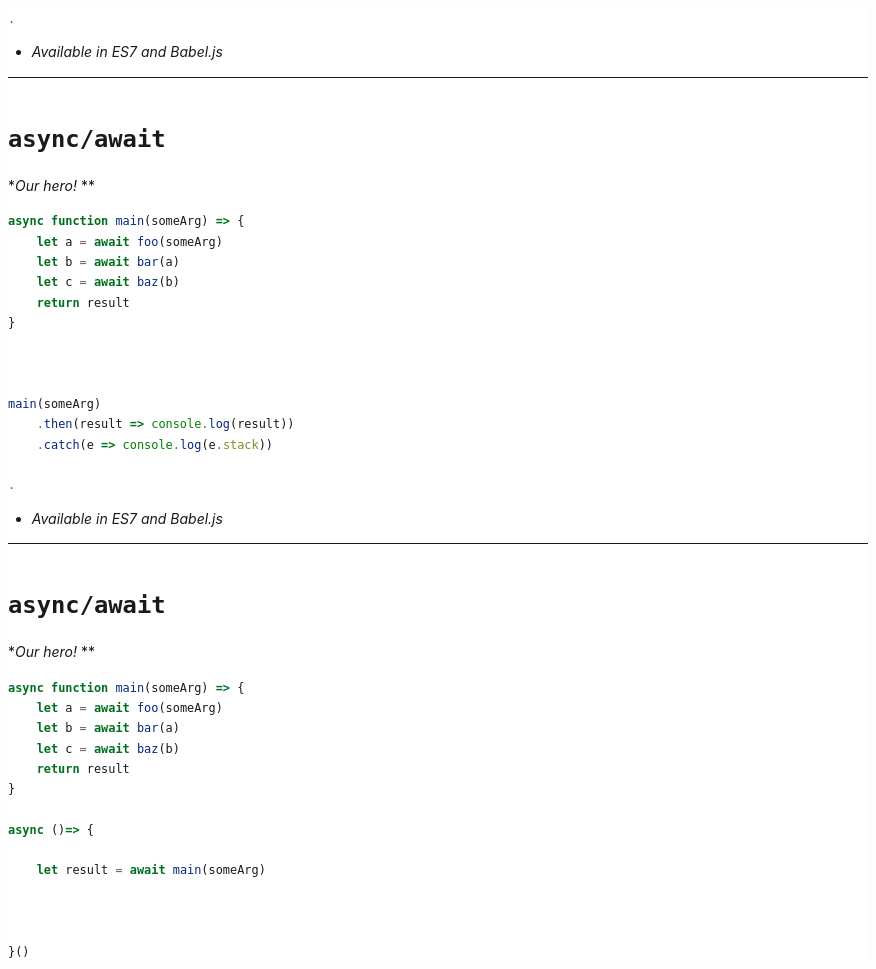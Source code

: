 ```javascript
.
```

* *Available in ES7 and Babel.js*

---

# `async/await`

**Our hero!* **

```javascript
async function main(someArg) => {
    let a = await foo(someArg)
    let b = await bar(a)
    let c = await baz(b)
    return result
}



main(someArg)
    .then(result => console.log(result))
    .catch(e => console.log(e.stack))

.
```

* *Available in ES7 and Babel.js*

---

# `async/await`

**Our hero!* **

```javascript
async function main(someArg) => {
    let a = await foo(someArg)
    let b = await bar(a)
    let c = await baz(b)
    return result
}

async ()=> {

    let result = await main(someArg)



}()
```
